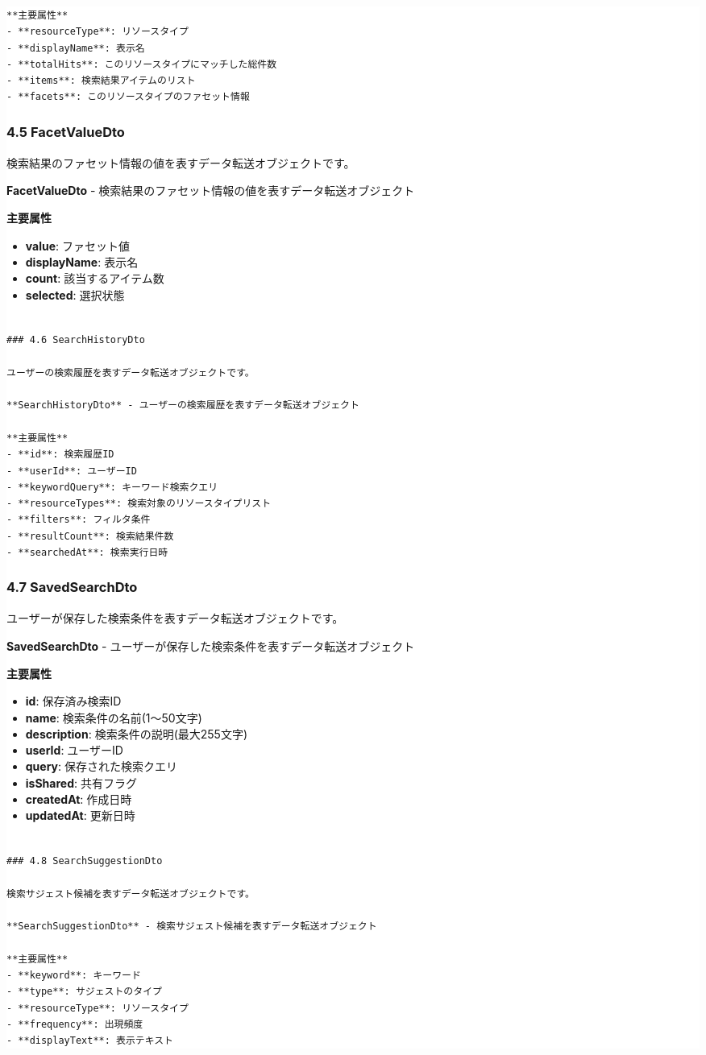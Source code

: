 ```
**主要属性**
- **resourceType**: リソースタイプ
- **displayName**: 表示名
- **totalHits**: このリソースタイプにマッチした総件数
- **items**: 検索結果アイテムのリスト
- **facets**: このリソースタイプのファセット情報
```

### 4.5 FacetValueDto

検索結果のファセット情報の値を表すデータ転送オブジェクトです。

**FacetValueDto** - 検索結果のファセット情報の値を表すデータ転送オブジェクト

**主要属性**
- **value**: ファセット値
- **displayName**: 表示名
- **count**: 該当するアイテム数
- **selected**: 選択状態
```

### 4.6 SearchHistoryDto

ユーザーの検索履歴を表すデータ転送オブジェクトです。

**SearchHistoryDto** - ユーザーの検索履歴を表すデータ転送オブジェクト

**主要属性**
- **id**: 検索履歴ID
- **userId**: ユーザーID
- **keywordQuery**: キーワード検索クエリ
- **resourceTypes**: 検索対象のリソースタイプリスト
- **filters**: フィルタ条件
- **resultCount**: 検索結果件数
- **searchedAt**: 検索実行日時
```

### 4.7 SavedSearchDto

ユーザーが保存した検索条件を表すデータ転送オブジェクトです。

**SavedSearchDto** - ユーザーが保存した検索条件を表すデータ転送オブジェクト

**主要属性**
- **id**: 保存済み検索ID
- **name**: 検索条件の名前(1〜50文字)
- **description**: 検索条件の説明(最大255文字)
- **userId**: ユーザーID
- **query**: 保存された検索クエリ
- **isShared**: 共有フラグ
- **createdAt**: 作成日時
- **updatedAt**: 更新日時
```

### 4.8 SearchSuggestionDto

検索サジェスト候補を表すデータ転送オブジェクトです。

**SearchSuggestionDto** - 検索サジェスト候補を表すデータ転送オブジェクト

**主要属性**
- **keyword**: キーワード
- **type**: サジェストのタイプ
- **resourceType**: リソースタイプ
- **frequency**: 出現頻度
- **displayText**: 表示テキスト
```